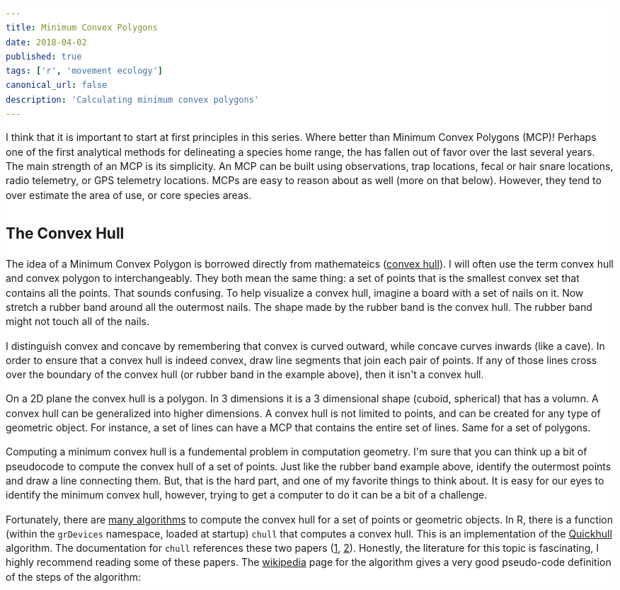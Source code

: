```yaml
---
title: Minimum Convex Polygons
date: 2018-04-02
published: true
tags: ['r', 'movement ecology']
canonical_url: false
description: 'Calculating minimum convex polygons'
---
```



I think that it is important to start at first principles in this series. Where better than Minimum Convex Polygons (MCP)! Perhaps one of the first analytical methods for delineating a species home range, the has fallen out of favor over the last several years. The main strength of an MCP is its simplicity. An MCP can be built using observations, trap locations, fecal or hair snare locations, radio telemetry, or GPS telemetry locations. MCPs are easy to reason about as well (more on that below). However, they tend to over estimate the area of use, or core species areas. 

## The Convex Hull

The idea of a Minimum Convex Polygon is borrowed directly from mathemateics ([convex hull](https://en.wikipedia.org/wiki/Convex_hull)). I will often use the term convex hull and convex polygon to interchangeably. They both mean the same thing: a set of points that is the smallest convex set that contains all the points. That sounds confusing. To help visualize a convex hull, imagine a board with a set of nails on it. Now stretch a rubber band around all the outermost nails. The shape made by the rubber band is the convex hull. The rubber band might not touch all of the nails. 

I distinguish convex and concave by remembering that convex is curved outward, while concave curves inwards (like a cave). In order to ensure that a convex hull is indeed convex, draw line segments that join each pair of points. If any of those lines cross over the boundary of the convex hull (or rubber band in the example above), then it isn't a convex hull. 

On a 2D plane the convex hull is a polygon. In 3 dimensions it is a 3 dimensional shape (cuboid, spherical) that has a volumn. A convex hull can be generalized into higher dimensions. A convex hull is not limited to points, and can be created for any type of geometric object. For instance, a set of lines can have a MCP that contains the entire set of lines. Same for a set of polygons.

Computing a minimum convex hull is a fundemental problem in computation geometry. I'm sure that you can think up a bit of pseudocode to compute the convex hull of a set of points. Just like the rubber band example above, identify the outermost points and draw a line connecting them. But, that is the hard part, and one of my favorite things to think about. It is easy for our eyes to identify the minimum convex hull, however, trying to get a computer to do it can be a bit of a challenge. 

Fortunately, there are [many algorithms](https://en.wikipedia.org/wiki/Convex_hull_algorithms) to compute the convex hull for a set of points or geometric objects. In R, there is a function (within the `grDevices` namespace, loaded at startup) `chull` that computes a convex hull. This is an implementation of the [Quickhull](https://en.wikipedia.org/wiki/Quickhull) algorithm. The documentation for `chull` references these two papers ([1](https://dl.acm.org/citation.cfm?doid=355759.355766), [2](https://dl.acm.org/citation.cfm?doid=355759.355768)). Honestly, the literature for this topic is fascinating, I highly recommend reading some of these papers. The [wikipedia](https://en.wikipedia.org/wiki/Quickhull) page for the algorithm gives a very good pseudo-code definition of the steps of the algorithm: 
